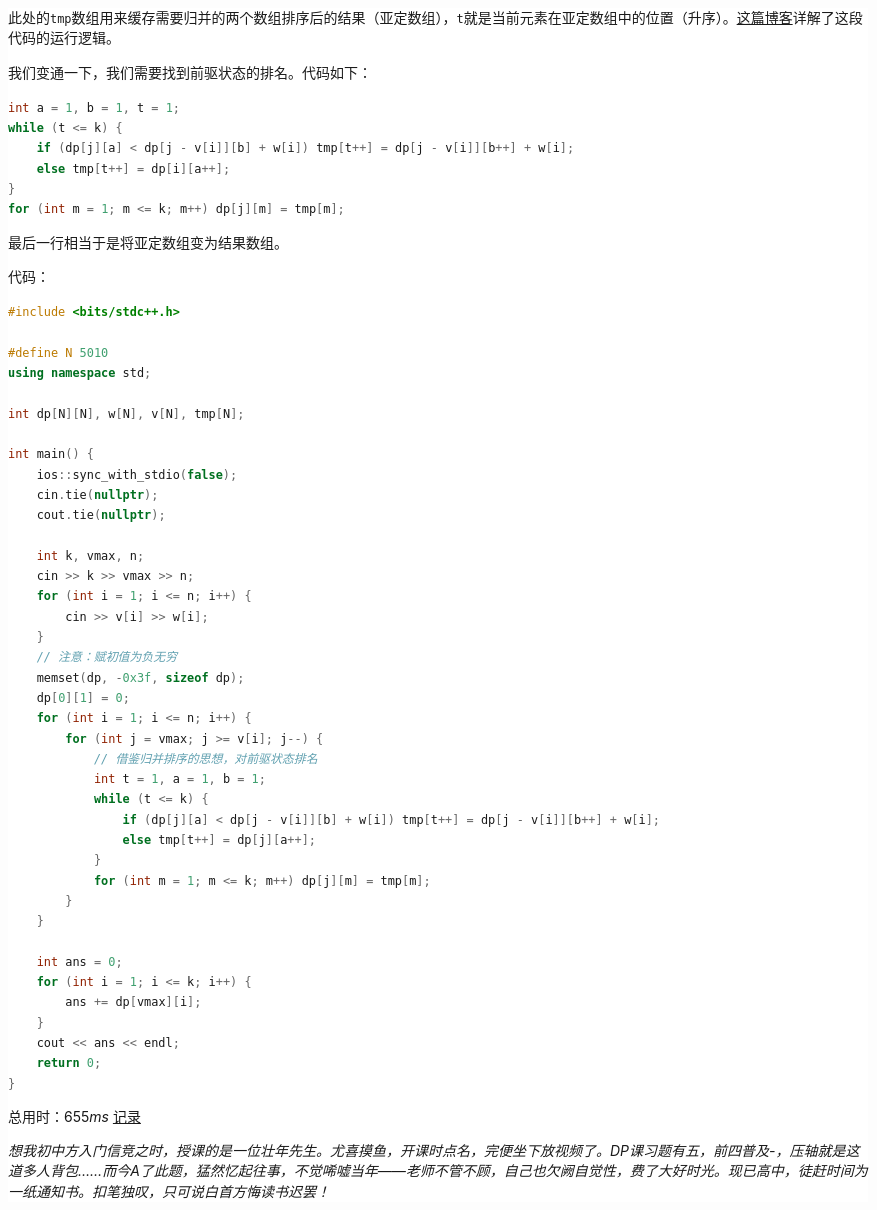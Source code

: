此处的`tmp`数组用来缓存需要归并的两个数组排序后的结果（亚定数组），`t`就是当前元素在亚定数组中的位置（升序）。[这篇博客](https://blog.csdn.net/ZSA222/article/details/124670901)详解了这段代码的运行逻辑。

我们变通一下，我们需要找到前驱状态的排名。代码如下：

```cpp
int a = 1, b = 1, t = 1;
while (t <= k) {
    if (dp[j][a] < dp[j - v[i]][b] + w[i]) tmp[t++] = dp[j - v[i]][b++] + w[i];
    else tmp[t++] = dp[i][a++];
}
for (int m = 1; m <= k; m++) dp[j][m] = tmp[m];
```

最后一行相当于是将亚定数组变为结果数组。

代码：

```cpp
#include <bits/stdc++.h>

#define N 5010
using namespace std;

int dp[N][N], w[N], v[N], tmp[N];

int main() {
    ios::sync_with_stdio(false);
    cin.tie(nullptr);
    cout.tie(nullptr);

    int k, vmax, n;
    cin >> k >> vmax >> n;
    for (int i = 1; i <= n; i++) {
        cin >> v[i] >> w[i];
    }
    // 注意：赋初值为负无穷
    memset(dp, -0x3f, sizeof dp);
    dp[0][1] = 0;
    for (int i = 1; i <= n; i++) {
        for (int j = vmax; j >= v[i]; j--) {
            // 借鉴归并排序的思想，对前驱状态排名
            int t = 1, a = 1, b = 1;
            while (t <= k) {
                if (dp[j][a] < dp[j - v[i]][b] + w[i]) tmp[t++] = dp[j - v[i]][b++] + w[i];
                else tmp[t++] = dp[j][a++];
            }
            for (int m = 1; m <= k; m++) dp[j][m] = tmp[m];
        }
    }

    int ans = 0;
    for (int i = 1; i <= k; i++) {
        ans += dp[vmax][i];
    }
    cout << ans << endl;
    return 0;
}
```

总用时：$655ms$ [记录](https://www.luogu.com.cn/record/150065288)

*想我初中方入门信竞之时，授课的是一位壮年先生。尤喜摸鱼，开课时点名，完便坐下放视频了。DP课习题有五，前四普及-，压轴就是这道多人背包……而今A了此题，猛然忆起往事，不觉唏嘘当年——老师不管不顾，自己也欠阙自觉性，费了大好时光。现已高中，徒赶时间为一纸通知书。扣笔独叹，只可说白首方悔读书迟罢！*

